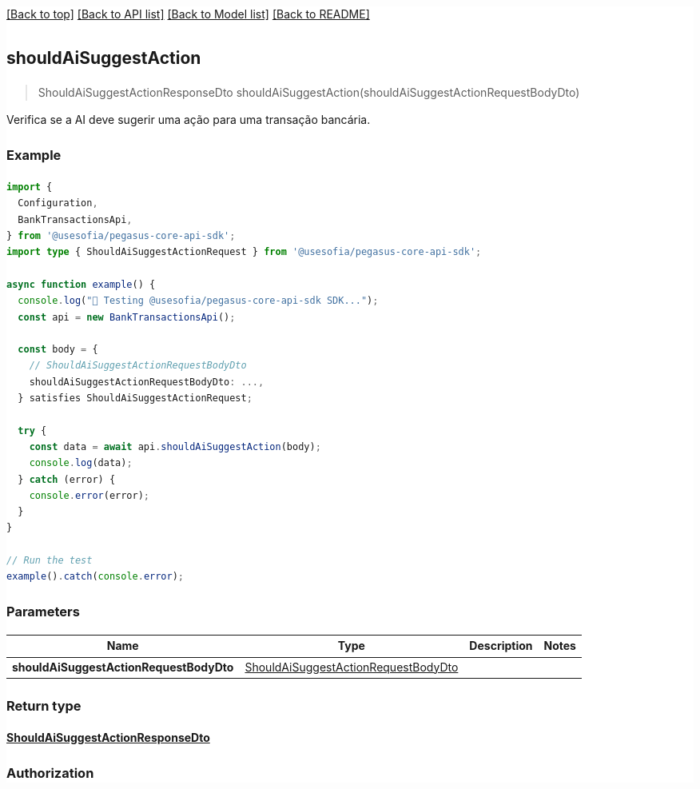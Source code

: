 [[Back to top]](#) [[Back to API list]](../README.md#api-endpoints) [[Back to Model list]](../README.md#models) [[Back to README]](../README.md)


## shouldAiSuggestAction

> ShouldAiSuggestActionResponseDto shouldAiSuggestAction(shouldAiSuggestActionRequestBodyDto)

Verifica se a AI deve sugerir uma ação para uma transação bancária.

### Example

```ts
import {
  Configuration,
  BankTransactionsApi,
} from '@usesofia/pegasus-core-api-sdk';
import type { ShouldAiSuggestActionRequest } from '@usesofia/pegasus-core-api-sdk';

async function example() {
  console.log("🚀 Testing @usesofia/pegasus-core-api-sdk SDK...");
  const api = new BankTransactionsApi();

  const body = {
    // ShouldAiSuggestActionRequestBodyDto
    shouldAiSuggestActionRequestBodyDto: ...,
  } satisfies ShouldAiSuggestActionRequest;

  try {
    const data = await api.shouldAiSuggestAction(body);
    console.log(data);
  } catch (error) {
    console.error(error);
  }
}

// Run the test
example().catch(console.error);
```

### Parameters


| Name | Type | Description  | Notes |
|------------- | ------------- | ------------- | -------------|
| **shouldAiSuggestActionRequestBodyDto** | [ShouldAiSuggestActionRequestBodyDto](ShouldAiSuggestActionRequestBodyDto.md) |  | |

### Return type

[**ShouldAiSuggestActionResponseDto**](ShouldAiSuggestActionResponseDto.md)

### Authorization
